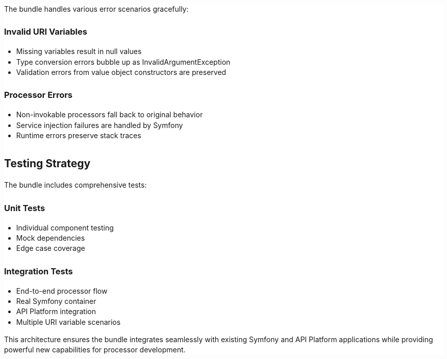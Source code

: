The bundle handles various error scenarios gracefully:

### Invalid URI Variables
- Missing variables result in null values
- Type conversion errors bubble up as InvalidArgumentException
- Validation errors from value object constructors are preserved

### Processor Errors
- Non-invokable processors fall back to original behavior
- Service injection failures are handled by Symfony
- Runtime errors preserve stack traces

## Testing Strategy

The bundle includes comprehensive tests:

### Unit Tests
- Individual component testing
- Mock dependencies
- Edge case coverage

### Integration Tests
- End-to-end processor flow
- Real Symfony container
- API Platform integration
- Multiple URI variable scenarios

This architecture ensures the bundle integrates seamlessly with existing Symfony and API Platform applications while providing powerful new capabilities for processor development.